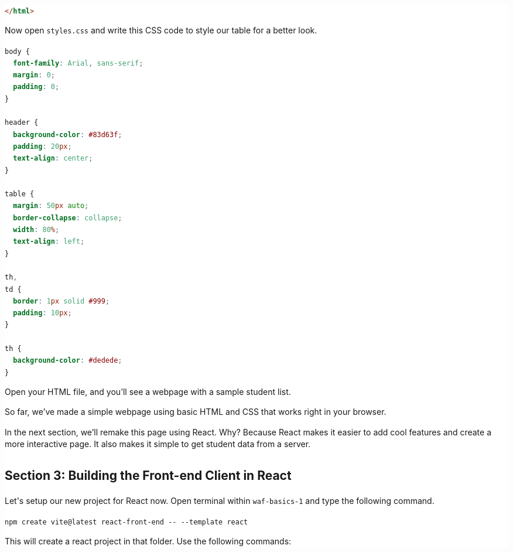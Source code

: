 ```html
</html>
```

Now open `styles.css` and write this CSS code to style our table for a better look.

```css
body {
  font-family: Arial, sans-serif;
  margin: 0;
  padding: 0;
}

header {
  background-color: #83d63f;
  padding: 20px;
  text-align: center;
}

table {
  margin: 50px auto;
  border-collapse: collapse;
  width: 80%;
  text-align: left;
}

th,
td {
  border: 1px solid #999;
  padding: 10px;
}

th {
  background-color: #dedede;
}
```

Open your HTML file, and you’ll see a webpage with a sample student list.

So far, we’ve made a simple webpage using basic HTML and CSS that works right in your browser.

In the next section, we’ll remake this page using React. Why? Because React makes it easier to add cool features and create a more interactive page. It also makes it simple to get student data from a server.

## Section 3: Building the Front-end Client in React

Let's setup our new project for React now. Open terminal within `waf-basics-1` and type the following command. 

```terminal
npm create vite@latest react-front-end -- --template react
```

This will create a react project in that folder. Use the following commands:
